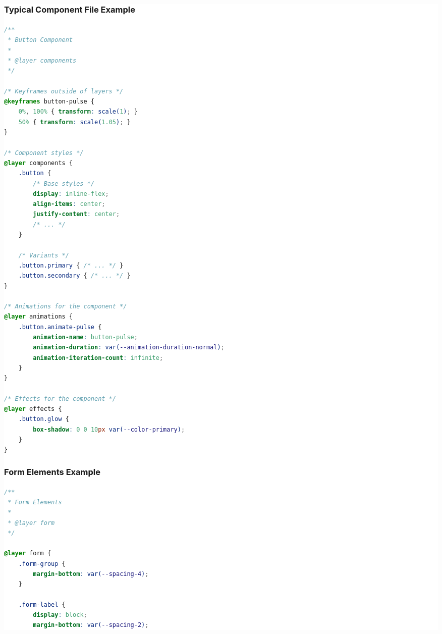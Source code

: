 ### Typical Component File Example

```css
/**
 * Button Component
 *
 * @layer components
 */

/* Keyframes outside of layers */
@keyframes button-pulse {
    0%, 100% { transform: scale(1); }
    50% { transform: scale(1.05); }
}

/* Component styles */
@layer components {
    .button {
        /* Base styles */
        display: inline-flex;
        align-items: center;
        justify-content: center;
        /* ... */
    }
    
    /* Variants */
    .button.primary { /* ... */ }
    .button.secondary { /* ... */ }
}

/* Animations for the component */
@layer animations {
    .button.animate-pulse {
        animation-name: button-pulse;
        animation-duration: var(--animation-duration-normal);
        animation-iteration-count: infinite;
    }
}

/* Effects for the component */
@layer effects {
    .button.glow {
        box-shadow: 0 0 10px var(--color-primary);
    }
}
```

### Form Elements Example

```css
/**
 * Form Elements
 *
 * @layer form
 */

@layer form {
    .form-group {
        margin-bottom: var(--spacing-4);
    }
    
    .form-label {
        display: block;
        margin-bottom: var(--spacing-2);
```